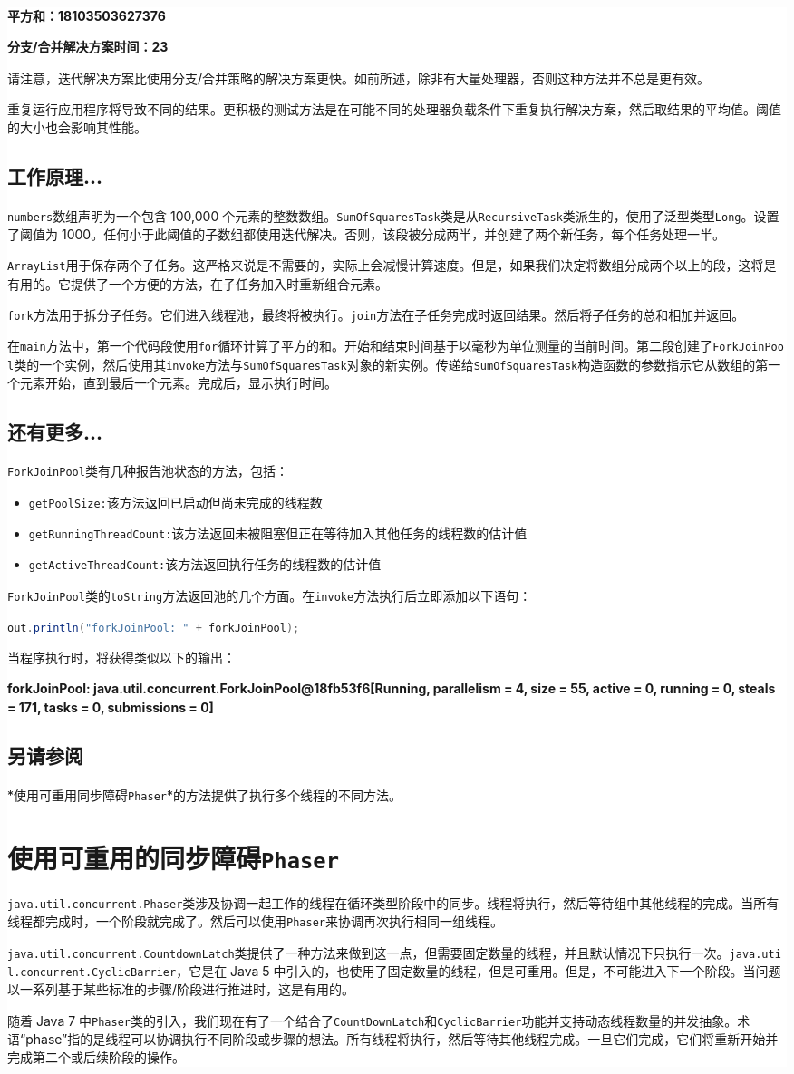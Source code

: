 **平方和：18103503627376**

**分支/合并解决方案时间：23**

请注意，迭代解决方案比使用分支/合并策略的解决方案更快。如前所述，除非有大量处理器，否则这种方法并不总是更有效。

重复运行应用程序将导致不同的结果。更积极的测试方法是在可能不同的处理器负载条件下重复执行解决方案，然后取结果的平均值。阈值的大小也会影响其性能。

## 工作原理...

`numbers`数组声明为一个包含 100,000 个元素的整数数组。`SumOfSquaresTask`类是从`RecursiveTask`类派生的，使用了泛型类型`Long`。设置了阈值为 1000。任何小于此阈值的子数组都使用迭代解决。否则，该段被分成两半，并创建了两个新任务，每个任务处理一半。

`ArrayList`用于保存两个子任务。这严格来说是不需要的，实际上会减慢计算速度。但是，如果我们决定将数组分成两个以上的段，这将是有用的。它提供了一个方便的方法，在子任务加入时重新组合元素。

`fork`方法用于拆分子任务。它们进入线程池，最终将被执行。`join`方法在子任务完成时返回结果。然后将子任务的总和相加并返回。

在`main`方法中，第一个代码段使用`for`循环计算了平方的和。开始和结束时间基于以毫秒为单位测量的当前时间。第二段创建了`ForkJoinPool`类的一个实例，然后使用其`invoke`方法与`SumOfSquaresTask`对象的新实例。传递给`SumOfSquaresTask`构造函数的参数指示它从数组的第一个元素开始，直到最后一个元素。完成后，显示执行时间。

## 还有更多...

`ForkJoinPool`类有几种报告池状态的方法，包括：

+   `getPoolSize:`该方法返回已启动但尚未完成的线程数

+   `getRunningThreadCount:`该方法返回未被阻塞但正在等待加入其他任务的线程数的估计值

+   `getActiveThreadCount:`该方法返回执行任务的线程数的估计值

`ForkJoinPool`类的`toString`方法返回池的几个方面。在`invoke`方法执行后立即添加以下语句：

```java
out.println("forkJoinPool: " + forkJoinPool);

```

当程序执行时，将获得类似以下的输出：

**forkJoinPool: java.util.concurrent.ForkJoinPool@18fb53f6[Running, parallelism = 4, size = 55, active = 0, running = 0, steals = 171, tasks = 0, submissions = 0]**

## 另请参阅

*使用可重用同步障碍`Phaser`*的方法提供了执行多个线程的不同方法。

# 使用可重用的同步障碍`Phaser`

`java.util.concurrent.Phaser`类涉及协调一起工作的线程在循环类型阶段中的同步。线程将执行，然后等待组中其他线程的完成。当所有线程都完成时，一个阶段就完成了。然后可以使用`Phaser`来协调再次执行相同一组线程。

`java.util.concurrent.CountdownLatch`类提供了一种方法来做到这一点，但需要固定数量的线程，并且默认情况下只执行一次。`java.util.concurrent.CyclicBarrier`，它是在 Java 5 中引入的，也使用了固定数量的线程，但是可重用。但是，不可能进入下一个阶段。当问题以一系列基于某些标准的步骤/阶段进行推进时，这是有用的。

随着 Java 7 中`Phaser`类的引入，我们现在有了一个结合了`CountDownLatch`和`CyclicBarrier`功能并支持动态线程数量的并发抽象。术语“phase”指的是线程可以协调执行不同阶段或步骤的想法。所有线程将执行，然后等待其他线程完成。一旦它们完成，它们将重新开始并完成第二个或后续阶段的操作。
